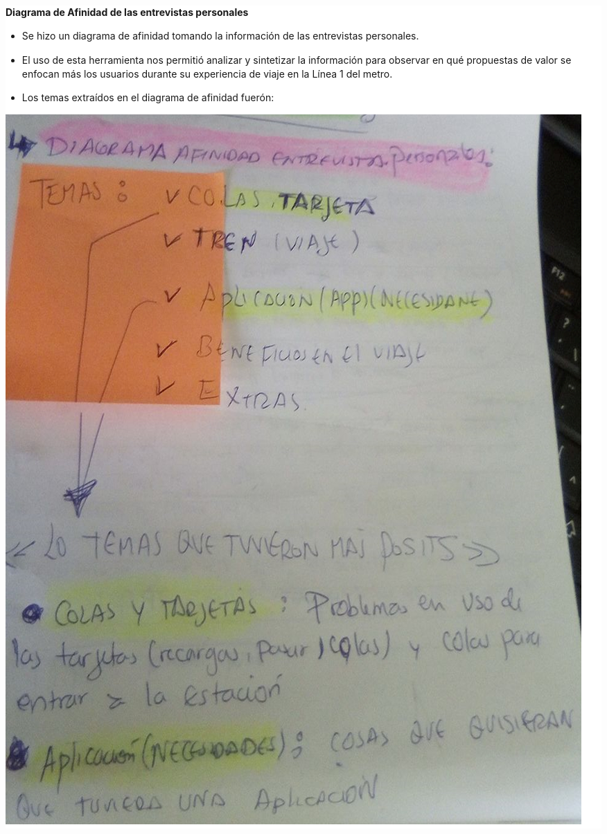 **Diagrama de Afinidad de las entrevistas personales**

-	Se hizo un diagrama de afinidad tomando la información de las entrevistas personales.

-	El uso de esta herramienta nos permitió analizar y sintetizar la información para observar en qué propuestas de valor se enfocan más los usuarios durante su experiencia de viaje en la Línea 1 del metro.

- Los temas extraídos en el diagrama de afinidad fuerón:

![diagrama de afinidad](assets/images/diagrama1.png)
